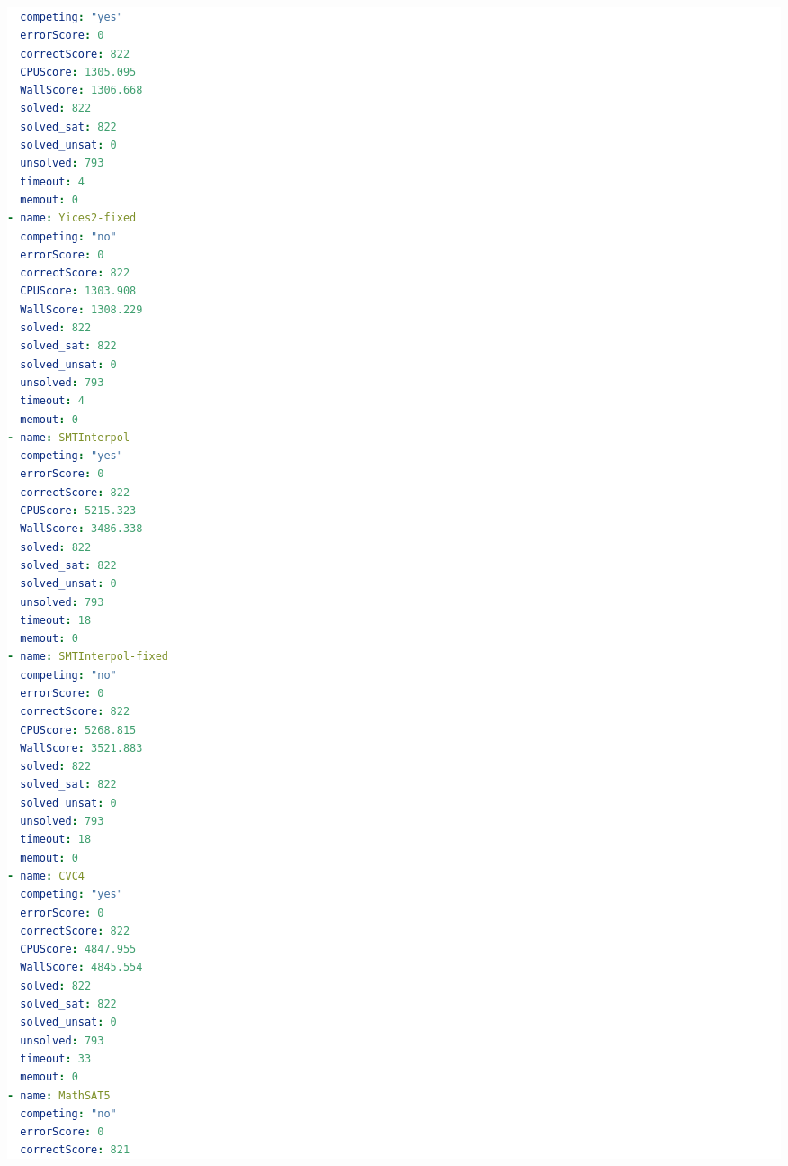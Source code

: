 ```yaml
  competing: "yes"
  errorScore: 0
  correctScore: 822
  CPUScore: 1305.095
  WallScore: 1306.668
  solved: 822
  solved_sat: 822
  solved_unsat: 0
  unsolved: 793
  timeout: 4
  memout: 0
- name: Yices2-fixed
  competing: "no"
  errorScore: 0
  correctScore: 822
  CPUScore: 1303.908
  WallScore: 1308.229
  solved: 822
  solved_sat: 822
  solved_unsat: 0
  unsolved: 793
  timeout: 4
  memout: 0
- name: SMTInterpol
  competing: "yes"
  errorScore: 0
  correctScore: 822
  CPUScore: 5215.323
  WallScore: 3486.338
  solved: 822
  solved_sat: 822
  solved_unsat: 0
  unsolved: 793
  timeout: 18
  memout: 0
- name: SMTInterpol-fixed
  competing: "no"
  errorScore: 0
  correctScore: 822
  CPUScore: 5268.815
  WallScore: 3521.883
  solved: 822
  solved_sat: 822
  solved_unsat: 0
  unsolved: 793
  timeout: 18
  memout: 0
- name: CVC4
  competing: "yes"
  errorScore: 0
  correctScore: 822
  CPUScore: 4847.955
  WallScore: 4845.554
  solved: 822
  solved_sat: 822
  solved_unsat: 0
  unsolved: 793
  timeout: 33
  memout: 0
- name: MathSAT5
  competing: "no"
  errorScore: 0
  correctScore: 821
```